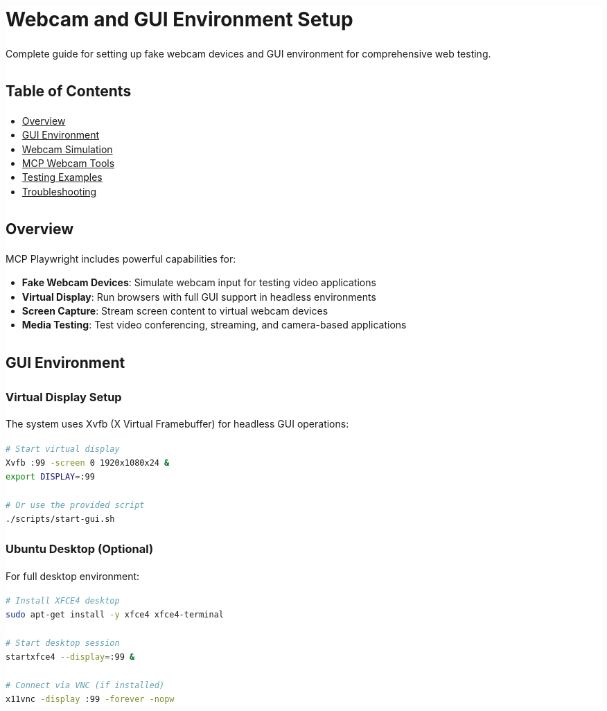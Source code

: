 # Webcam and GUI Environment Setup

Complete guide for setting up fake webcam devices and GUI environment for comprehensive web testing.

## Table of Contents

- [Overview](#overview)
- [GUI Environment](#gui-environment)
- [Webcam Simulation](#webcam-simulation)
- [MCP Webcam Tools](#mcp-webcam-tools)
- [Testing Examples](#testing-examples)
- [Troubleshooting](#troubleshooting)

## Overview

MCP Playwright includes powerful capabilities for:
- **Fake Webcam Devices**: Simulate webcam input for testing video applications
- **Virtual Display**: Run browsers with full GUI support in headless environments
- **Screen Capture**: Stream screen content to virtual webcam devices
- **Media Testing**: Test video conferencing, streaming, and camera-based applications

## GUI Environment

### Virtual Display Setup

The system uses Xvfb (X Virtual Framebuffer) for headless GUI operations:

```bash
# Start virtual display
Xvfb :99 -screen 0 1920x1080x24 &
export DISPLAY=:99

# Or use the provided script
./scripts/start-gui.sh
```

### Ubuntu Desktop (Optional)

For full desktop environment:

```bash
# Install XFCE4 desktop
sudo apt-get install -y xfce4 xfce4-terminal

# Start desktop session
startxfce4 --display=:99 &

# Connect via VNC (if installed)
x11vnc -display :99 -forever -nopw
```
